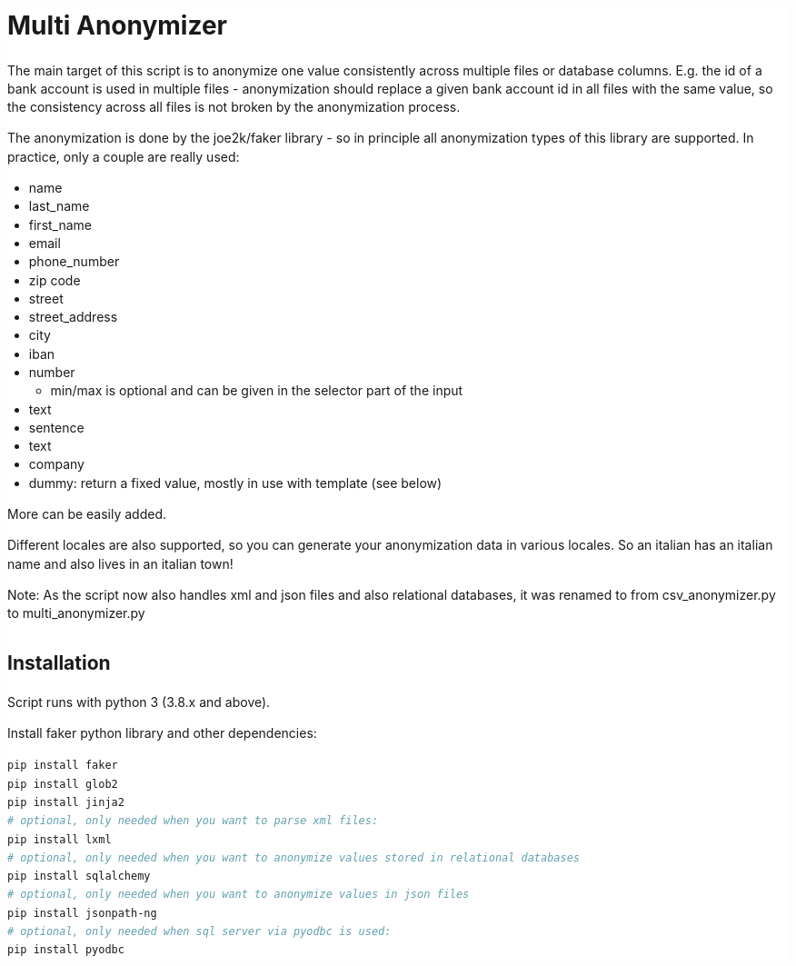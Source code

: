 # Multi Anonymizer

The main target of this script is to anonymize one value consistently across multiple files or database columns.
E.g. the id of a bank account is used in multiple files - anonymization should replace a given
bank account id in all files with the same value, so the consistency across all files is not broken by 
the anonymization process.

The anonymization is done by the joe2k/faker library - so in principle all anonymization types of this library are supported. In practice, only a couple are really used:

* name
* last_name
* first_name
* email
* phone_number
* zip code
* street
* street_address
* city
* iban
* number
  * min/max is optional and can be given in the selector part of the input
* text
* sentence
* text
* company
* dummy: return a fixed value, mostly in use with template (see below)

More can be easily added.

Different locales are also supported, so you can generate your anonymization data in various locales. So an italian has an italian name and also lives in an italian town!

Note: As the script now also handles xml and json files and also relational databases, it was renamed to from csv_anonymizer.py to multi_anonymizer.py

## Installation

Script runs with python 3 (3.8.x and above).

Install faker python library and other dependencies:

```bash
pip install faker
pip install glob2
pip install jinja2
# optional, only needed when you want to parse xml files:
pip install lxml
# optional, only needed when you want to anonymize values stored in relational databases
pip install sqlalchemy
# optional, only needed when you want to anonymize values in json files
pip install jsonpath-ng
# optional, only needed when sql server via pyodbc is used:
pip install pyodbc
```

